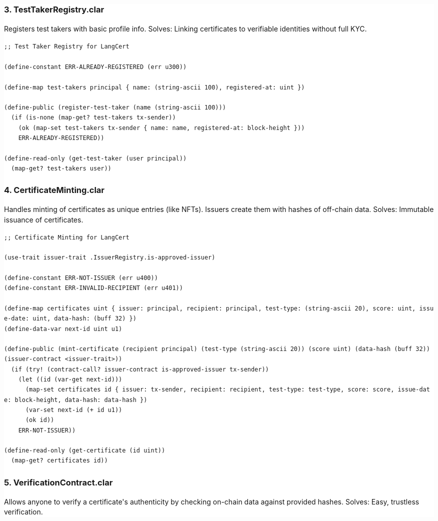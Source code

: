 ### 3. TestTakerRegistry.clar
Registers test takers with basic profile info. Solves: Linking certificates to verifiable identities without full KYC.

```clarity
;; Test Taker Registry for LangCert

(define-constant ERR-ALREADY-REGISTERED (err u300))

(define-map test-takers principal { name: (string-ascii 100), registered-at: uint })

(define-public (register-test-taker (name (string-ascii 100)))
  (if (is-none (map-get? test-takers tx-sender))
    (ok (map-set test-takers tx-sender { name: name, registered-at: block-height }))
    ERR-ALREADY-REGISTERED))

(define-read-only (get-test-taker (user principal))
  (map-get? test-takers user))
```

### 4. CertificateMinting.clar
Handles minting of certificates as unique entries (like NFTs). Issuers create them with hashes of off-chain data. Solves: Immutable issuance of certificates.

```clarity
;; Certificate Minting for LangCert

(use-trait issuer-trait .IssuerRegistry.is-approved-issuer)

(define-constant ERR-NOT-ISSUER (err u400))
(define-constant ERR-INVALID-RECIPIENT (err u401))

(define-map certificates uint { issuer: principal, recipient: principal, test-type: (string-ascii 20), score: uint, issue-date: uint, data-hash: (buff 32) })
(define-data-var next-id uint u1)

(define-public (mint-certificate (recipient principal) (test-type (string-ascii 20)) (score uint) (data-hash (buff 32)) (issuer-contract <issuer-trait>))
  (if (try! (contract-call? issuer-contract is-approved-issuer tx-sender))
    (let ((id (var-get next-id)))
      (map-set certificates id { issuer: tx-sender, recipient: recipient, test-type: test-type, score: score, issue-date: block-height, data-hash: data-hash })
      (var-set next-id (+ id u1))
      (ok id))
    ERR-NOT-ISSUER))

(define-read-only (get-certificate (id uint))
  (map-get? certificates id))
```

### 5. VerificationContract.clar
Allows anyone to verify a certificate's authenticity by checking on-chain data against provided hashes. Solves: Easy, trustless verification.
